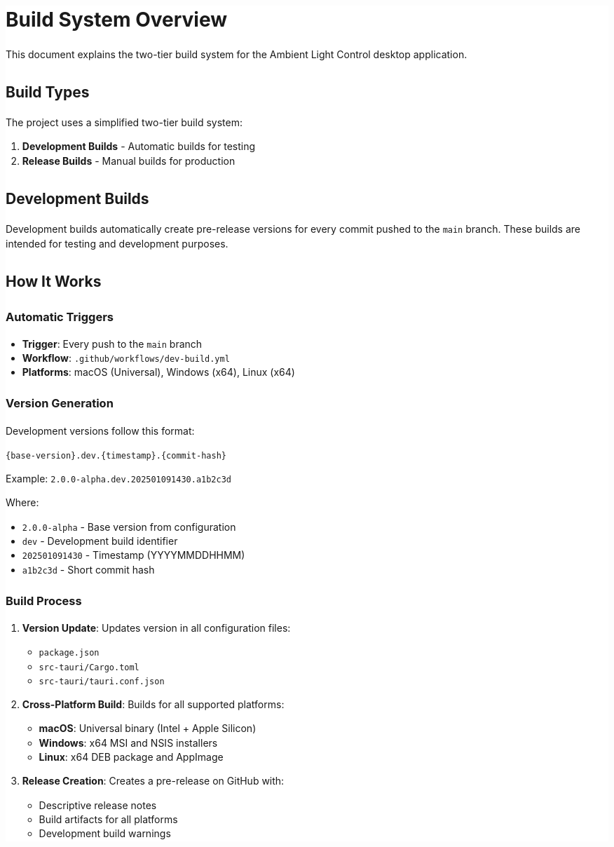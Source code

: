 # Build System Overview

This document explains the two-tier build system for the Ambient Light Control desktop application.

## Build Types

The project uses a simplified two-tier build system:

1. **Development Builds** - Automatic builds for testing
2. **Release Builds** - Manual builds for production

## Development Builds

Development builds automatically create pre-release versions for every commit pushed to the `main` branch. These builds are intended for testing and development purposes.

## How It Works

### Automatic Triggers

- **Trigger**: Every push to the `main` branch
- **Workflow**: `.github/workflows/dev-build.yml`
- **Platforms**: macOS (Universal), Windows (x64), Linux (x64)

### Version Generation

Development versions follow this format:
```
{base-version}.dev.{timestamp}.{commit-hash}
```

Example: `2.0.0-alpha.dev.202501091430.a1b2c3d`

Where:
- `2.0.0-alpha` - Base version from configuration
- `dev` - Development build identifier
- `202501091430` - Timestamp (YYYYMMDDHHMM)
- `a1b2c3d` - Short commit hash

### Build Process

1. **Version Update**: Updates version in all configuration files:
   - `package.json`
   - `src-tauri/Cargo.toml`
   - `src-tauri/tauri.conf.json`

2. **Cross-Platform Build**: Builds for all supported platforms:
   - **macOS**: Universal binary (Intel + Apple Silicon)
   - **Windows**: x64 MSI and NSIS installers
   - **Linux**: x64 DEB package and AppImage

3. **Release Creation**: Creates a pre-release on GitHub with:
   - Descriptive release notes
   - Build artifacts for all platforms
   - Development build warnings
